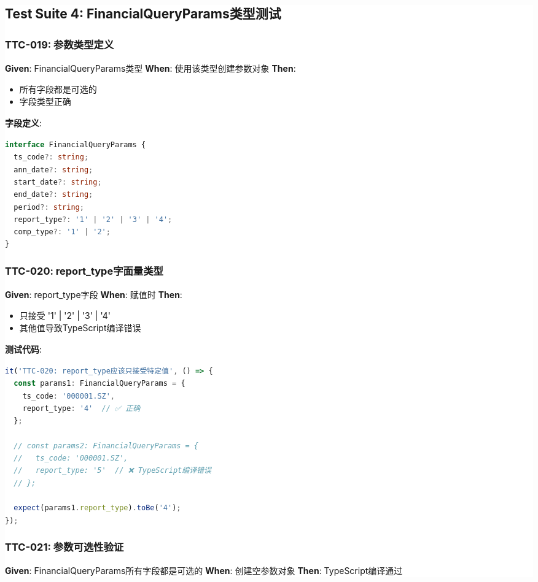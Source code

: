 
## Test Suite 4: FinancialQueryParams类型测试

### TTC-019: 参数类型定义

**Given**: FinancialQueryParams类型
**When**: 使用该类型创建参数对象
**Then**:
- 所有字段都是可选的
- 字段类型正确

**字段定义**:
```typescript
interface FinancialQueryParams {
  ts_code?: string;
  ann_date?: string;
  start_date?: string;
  end_date?: string;
  period?: string;
  report_type?: '1' | '2' | '3' | '4';
  comp_type?: '1' | '2';
}
```

### TTC-020: report_type字面量类型

**Given**: report_type字段
**When**: 赋值时
**Then**:
- 只接受 '1' | '2' | '3' | '4'
- 其他值导致TypeScript编译错误

**测试代码**:
```typescript
it('TTC-020: report_type应该只接受特定值', () => {
  const params1: FinancialQueryParams = {
    ts_code: '000001.SZ',
    report_type: '4'  // ✅ 正确
  };

  // const params2: FinancialQueryParams = {
  //   ts_code: '000001.SZ',
  //   report_type: '5'  // ❌ TypeScript编译错误
  // };

  expect(params1.report_type).toBe('4');
});
```

### TTC-021: 参数可选性验证

**Given**: FinancialQueryParams所有字段都是可选的
**When**: 创建空参数对象
**Then**: TypeScript编译通过
